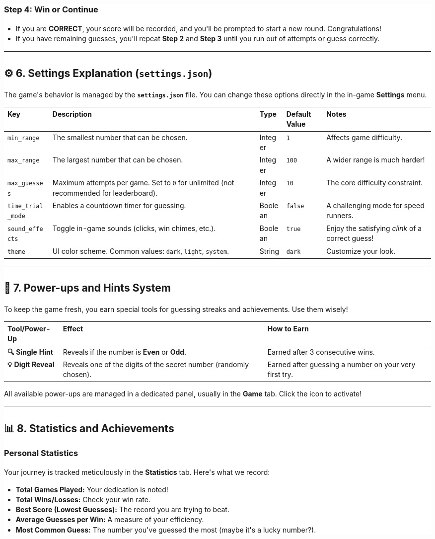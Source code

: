 ### Step 4: Win or Continue

* If you are **CORRECT**, your score will be recorded, and you'll be prompted to start a new round. Congratulations!
* If you have remaining guesses, you'll repeat **Step 2** and **Step 3** until you run out of attempts or guess correctly.

---

## ⚙️ 6. Settings Explanation (`settings.json`)

The game's behavior is managed by the **`settings.json`** file. You can change these options directly in the in-game **Settings** menu.

| Key | Description | Type | Default Value | Notes |
| :--- | :--- | :--- | :--- | :--- |
| `min_range` | The smallest number that can be chosen. | Integer | `1` | Affects game difficulty. |
| `max_range` | The largest number that can be chosen. | Integer | `100` | A wider range is much harder! |
| `max_guesses` | Maximum attempts per game. Set to `0` for unlimited (not recommended for leaderboard). | Integer | `10` | The core difficulty constraint. |
| `time_trial_mode` | Enables a countdown timer for guessing. | Boolean | `false` | A challenging mode for speed runners. |
| `sound_effects` | Toggle in-game sounds (clicks, win chimes, etc.). | Boolean | `true` | Enjoy the satisfying *clink* of a correct guess! |
| `theme` | UI color scheme. Common values: `dark`, `light`, `system`. | String | `dark` | Customize your look. |

---

## 🧠 7. Power-ups and Hints System

To keep the game fresh, you earn special tools for guessing streaks and achievements. Use them wisely!

| Tool/Power-Up | Effect | How to Earn |
| :--- | :--- | :--- |
| **🔍 Single Hint** | Reveals if the number is **Even** or **Odd**. | Earned after 3 consecutive wins. |
| **💡 Digit Reveal** | Reveals one of the digits of the secret number (randomly chosen). | Earned after guessing a number on your very first try. |

All available power-ups are managed in a dedicated panel, usually in the **Game** tab. Click the icon to activate!

---

## 📊 8. Statistics and Achievements

### Personal Statistics

Your journey is tracked meticulously in the **Statistics** tab. Here's what we record:

* **Total Games Played:** Your dedication is noted!
* **Total Wins/Losses:** Check your win rate.
* **Best Score (Lowest Guesses):** The record you are trying to beat.
* **Average Guesses per Win:** A measure of your efficiency.
* **Most Common Guess:** The number you've guessed the most (maybe it's a lucky number?).
